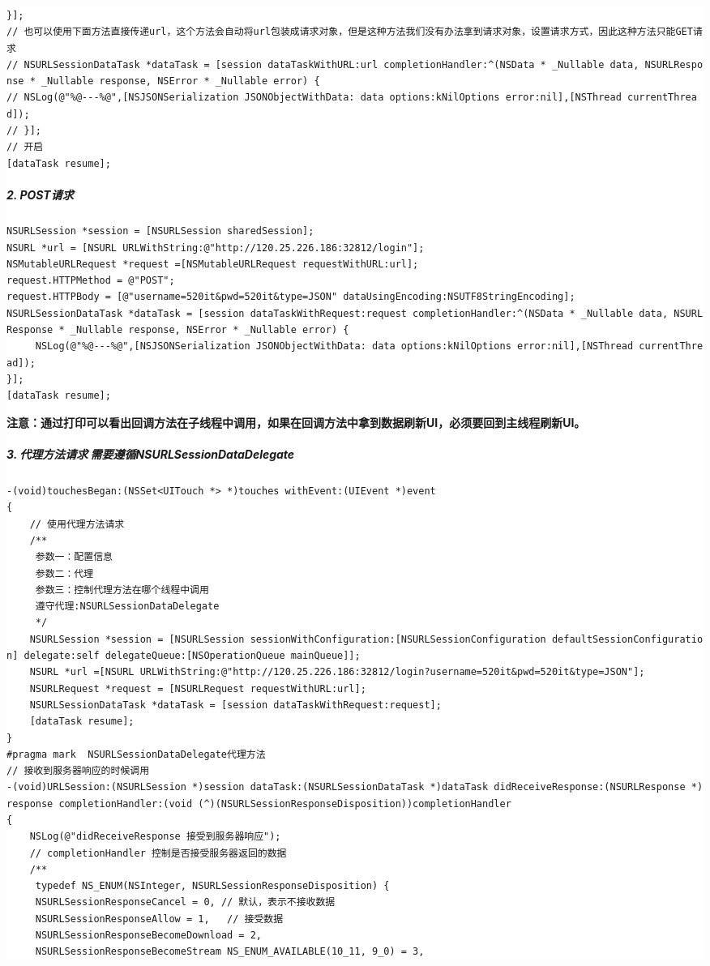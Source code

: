 ```
}];
// 也可以使用下面方法直接传递url，这个方法会自动将url包装成请求对象，但是这种方法我们没有办法拿到请求对象，设置请求方式，因此这种方法只能GET请求
// NSURLSessionDataTask *dataTask = [session dataTaskWithURL:url completionHandler:^(NSData * _Nullable data, NSURLResponse * _Nullable response, NSError * _Nullable error) {
// NSLog(@"%@---%@",[NSJSONSerialization JSONObjectWithData: data options:kNilOptions error:nil],[NSThread currentThread]);
// }];
// 开启
[dataTask resume];

```

##### 2\. POST请求

```
NSURLSession *session = [NSURLSession sharedSession];
NSURL *url = [NSURL URLWithString:@"http://120.25.226.186:32812/login"];
NSMutableURLRequest *request =[NSMutableURLRequest requestWithURL:url];
request.HTTPMethod = @"POST";
request.HTTPBody = [@"username=520it&pwd=520it&type=JSON" dataUsingEncoding:NSUTF8StringEncoding];
NSURLSessionDataTask *dataTask = [session dataTaskWithRequest:request completionHandler:^(NSData * _Nullable data, NSURLResponse * _Nullable response, NSError * _Nullable error) {        
     NSLog(@"%@---%@",[NSJSONSerialization JSONObjectWithData: data options:kNilOptions error:nil],[NSThread currentThread]);
}];    
[dataTask resume];

```

**注意：通过打印可以看出回调方法在子线程中调用，如果在回调方法中拿到数据刷新UI，必须要回到主线程刷新UI。**

##### 3\. 代理方法请求 需要遵循NSURLSessionDataDelegate

```
-(void)touchesBegan:(NSSet<UITouch *> *)touches withEvent:(UIEvent *)event
{
    // 使用代理方法请求
    /** 
     参数一：配置信息
     参数二：代理
     参数三：控制代理方法在哪个线程中调用
     遵守代理:NSURLSessionDataDelegate
     */
    NSURLSession *session = [NSURLSession sessionWithConfiguration:[NSURLSessionConfiguration defaultSessionConfiguration] delegate:self delegateQueue:[NSOperationQueue mainQueue]];    
    NSURL *url =[NSURL URLWithString:@"http://120.25.226.186:32812/login?username=520it&pwd=520it&type=JSON"];
    NSURLRequest *request = [NSURLRequest requestWithURL:url];    
    NSURLSessionDataTask *dataTask = [session dataTaskWithRequest:request];
    [dataTask resume]; 
}
#pragma mark  NSURLSessionDataDelegate代理方法
// 接收到服务器响应的时候调用
-(void)URLSession:(NSURLSession *)session dataTask:(NSURLSessionDataTask *)dataTask didReceiveResponse:(NSURLResponse *)response completionHandler:(void (^)(NSURLSessionResponseDisposition))completionHandler
{
    NSLog(@"didReceiveResponse 接受到服务器响应");
    // completionHandler 控制是否接受服务器返回的数据
    /** 
     typedef NS_ENUM(NSInteger, NSURLSessionResponseDisposition) {
     NSURLSessionResponseCancel = 0, // 默认，表示不接收数据
     NSURLSessionResponseAllow = 1,   // 接受数据
     NSURLSessionResponseBecomeDownload = 2,
     NSURLSessionResponseBecomeStream NS_ENUM_AVAILABLE(10_11, 9_0) = 3,
```
